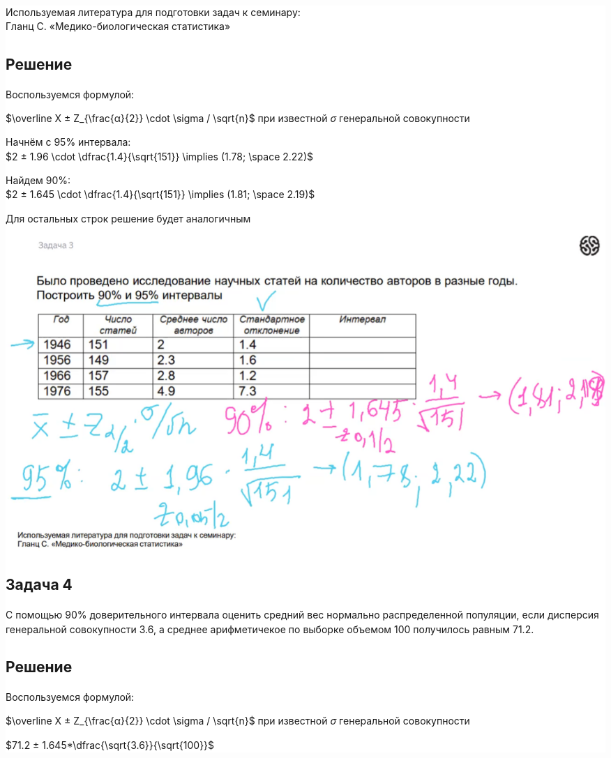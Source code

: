 Используемая литература для подготовки задач к семинару: <br>
Гланц С. «Медико-биологическая статистика»

## Решение
Воспользуемся формулой:

$\overline X ± Z_{\frac{α}{2}} \cdot \sigma / \sqrt{n}$ при известной $σ$ генеральной совокупности

Начнём с $95\%$ интервала:<br>
$2 ± 1.96 \cdot \dfrac{1.4}{\sqrt{151}} \implies (1.78; \space 2.22)$

Найдем $90\%$:<br>
$2 ± 1.645 \cdot \dfrac{1.4}{\sqrt{151}} \implies (1.81; \space 2.19)$

Для остальных строк решение будет аналогичным

![Задача 3](/Pictures/006_036.PNG)

## Задача $4$

С помощью $90\%$ доверительного интервала оценить средний вес нормально распределенной популяции, если дисперсия генеральной совокупности $3.6$, а среднее арифметичекое по выборке объемом $100$ получилось равным $71.2$.

## Решение
Воспользуемся формулой:

$\overline X ± Z_{\frac{α}{2}} \cdot \sigma / \sqrt{n}$ при известной $σ$ генеральной совокупности

$71.2 ± 1.645*\dfrac{\sqrt{3.6}}{\sqrt{100}}$
